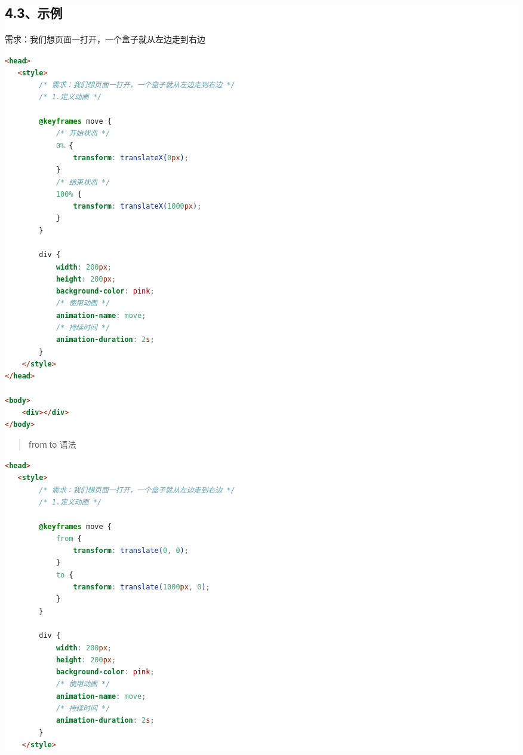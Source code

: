 ## 4.3、示例

需求：我们想页面一打开，一个盒子就从左边走到右边

```html
<head> 
   <style>
        /* 需求：我们想页面一打开，一个盒子就从左边走到右边 */
        /* 1.定义动画 */
        
        @keyframes move {
            /* 开始状态 */
            0% {
                transform: translateX(0px);
            }
            /* 结束状态 */
            100% {
                transform: translateX(1000px);
            }
        }
        
        div {
            width: 200px;
            height: 200px;
            background-color: pink;
            /* 使用动画 */
            animation-name: move;
            /* 持续时间 */
            animation-duration: 2s;
        }
    </style>
</head>

<body>
    <div></div>
</body>
```

> from to 语法

```html
<head>  
   <style>
        /* 需求：我们想页面一打开，一个盒子就从左边走到右边 */
        /* 1.定义动画 */
        
        @keyframes move {
            from {
                transform: translate(0, 0);
            }
            to {
                transform: translate(1000px, 0);
            }
        }
        
        div {
            width: 200px;
            height: 200px;
            background-color: pink;
            /* 使用动画 */
            animation-name: move;
            /* 持续时间 */
            animation-duration: 2s;
        }
    </style>
```